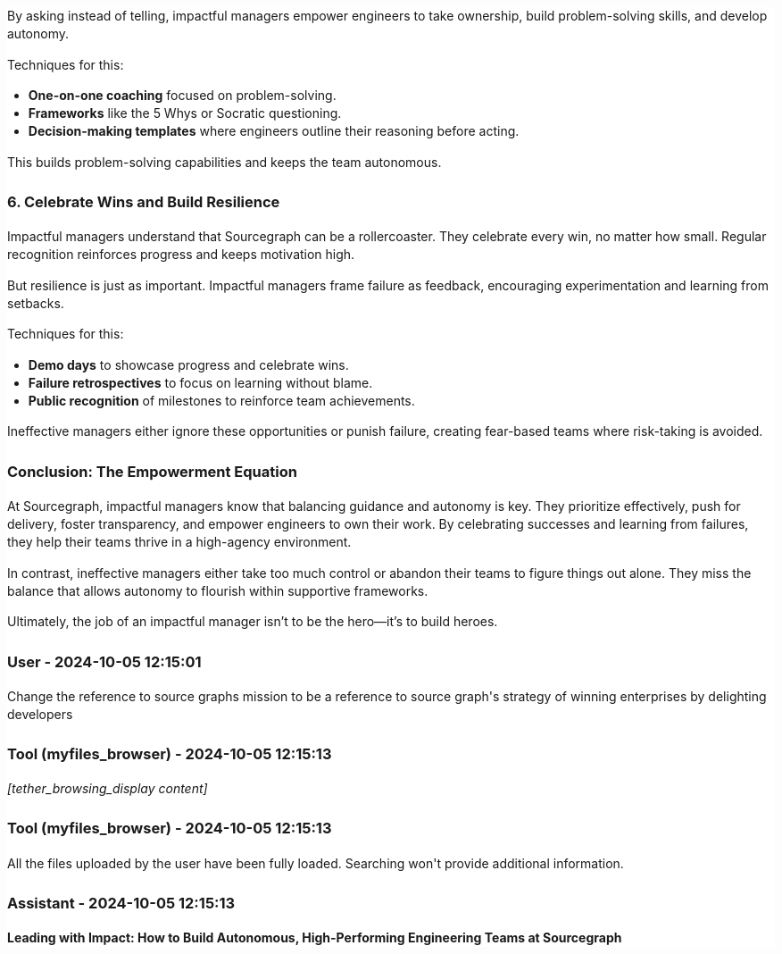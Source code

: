 By asking instead of telling, impactful managers empower engineers to take ownership, build problem-solving skills, and develop autonomy.

Techniques for this:
- **One-on-one coaching** focused on problem-solving.
- **Frameworks** like the 5 Whys or Socratic questioning.
- **Decision-making templates** where engineers outline their reasoning before acting.

This builds problem-solving capabilities and keeps the team autonomous.

### 6. **Celebrate Wins and Build Resilience**

Impactful managers understand that Sourcegraph can be a rollercoaster. They celebrate every win, no matter how small. Regular recognition reinforces progress and keeps motivation high.

But resilience is just as important. Impactful managers frame failure as feedback, encouraging experimentation and learning from setbacks.

Techniques for this:
- **Demo days** to showcase progress and celebrate wins.
- **Failure retrospectives** to focus on learning without blame.
- **Public recognition** of milestones to reinforce team achievements.

Ineffective managers either ignore these opportunities or punish failure, creating fear-based teams where risk-taking is avoided.

### Conclusion: The Empowerment Equation

At Sourcegraph, impactful managers know that balancing guidance and autonomy is key. They prioritize effectively, push for delivery, foster transparency, and empower engineers to own their work. By celebrating successes and learning from failures, they help their teams thrive in a high-agency environment.

In contrast, ineffective managers either take too much control or abandon their teams to figure things out alone. They miss the balance that allows autonomy to flourish within supportive frameworks.

Ultimately, the job of an impactful manager isn’t to be the hero—it’s to build heroes.

### User - 2024-10-05 12:15:01

Change the reference to source graphs mission to be a reference to source graph's strategy of winning enterprises by delighting developers

### Tool (myfiles_browser) - 2024-10-05 12:15:13

*[tether_browsing_display content]*

### Tool (myfiles_browser) - 2024-10-05 12:15:13

All the files uploaded by the user have been fully loaded. Searching won't provide additional information.

### Assistant - 2024-10-05 12:15:13

**Leading with Impact: How to Build Autonomous, High-Performing Engineering Teams at Sourcegraph**
